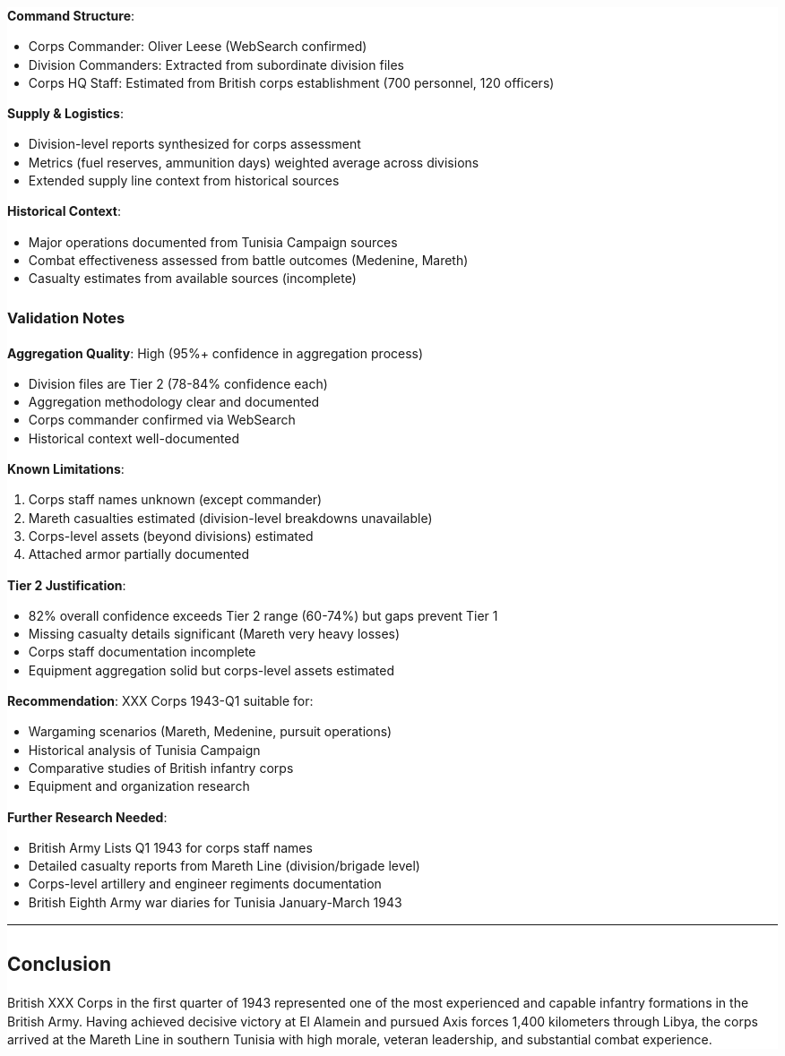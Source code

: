 **Command Structure**:
- Corps Commander: Oliver Leese (WebSearch confirmed)
- Division Commanders: Extracted from subordinate division files
- Corps HQ Staff: Estimated from British corps establishment (700 personnel, 120 officers)

**Supply & Logistics**:
- Division-level reports synthesized for corps assessment
- Metrics (fuel reserves, ammunition days) weighted average across divisions
- Extended supply line context from historical sources

**Historical Context**:
- Major operations documented from Tunisia Campaign sources
- Combat effectiveness assessed from battle outcomes (Medenine, Mareth)
- Casualty estimates from available sources (incomplete)

### Validation Notes

**Aggregation Quality**: High (95%+ confidence in aggregation process)
- Division files are Tier 2 (78-84% confidence each)
- Aggregation methodology clear and documented
- Corps commander confirmed via WebSearch
- Historical context well-documented

**Known Limitations**:
1. Corps staff names unknown (except commander)
2. Mareth casualties estimated (division-level breakdowns unavailable)
3. Corps-level assets (beyond divisions) estimated
4. Attached armor partially documented

**Tier 2 Justification**:
- 82% overall confidence exceeds Tier 2 range (60-74%) but gaps prevent Tier 1
- Missing casualty details significant (Mareth very heavy losses)
- Corps staff documentation incomplete
- Equipment aggregation solid but corps-level assets estimated

**Recommendation**:
XXX Corps 1943-Q1 suitable for:
- Wargaming scenarios (Mareth, Medenine, pursuit operations)
- Historical analysis of Tunisia Campaign
- Comparative studies of British infantry corps
- Equipment and organization research

**Further Research Needed**:
- British Army Lists Q1 1943 for corps staff names
- Detailed casualty reports from Mareth Line (division/brigade level)
- Corps-level artillery and engineer regiments documentation
- British Eighth Army war diaries for Tunisia January-March 1943

---

## Conclusion

British XXX Corps in the first quarter of 1943 represented one of the most experienced and capable infantry formations in the British Army. Having achieved decisive victory at El Alamein and pursued Axis forces 1,400 kilometers through Libya, the corps arrived at the Mareth Line in southern Tunisia with high morale, veteran leadership, and substantial combat experience.
